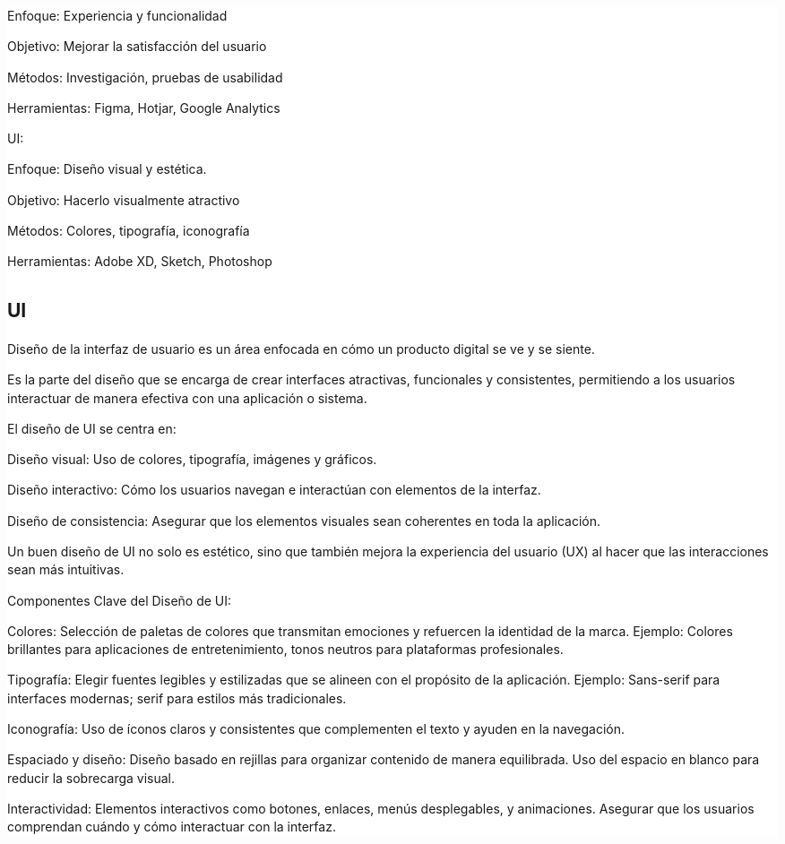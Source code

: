 Enfoque: Experiencia y funcionalidad

Objetivo: Mejorar la satisfacción del usuario

Métodos: Investigación, pruebas de usabilidad

Herramientas: Figma, Hotjar, Google Analytics


UI: 

Enfoque: Diseño visual y estética.

Objetivo: Hacerlo visualmente atractivo

Métodos: Colores, tipografía, iconografía

Herramientas: Adobe XD, Sketch, Photoshop


## UI

Diseño de la interfaz de usuario es un área enfocada en cómo un producto digital se ve y se siente. 

Es la parte del diseño que se encarga de crear interfaces atractivas, funcionales y consistentes, permitiendo a los usuarios interactuar de manera efectiva con una aplicación o sistema.


El diseño de UI se centra en:

Diseño visual: Uso de colores, tipografía, imágenes y gráficos.

Diseño interactivo: Cómo los usuarios navegan e interactúan con elementos de la interfaz.

Diseño de consistencia: Asegurar que los elementos visuales sean coherentes en toda la aplicación.


Un buen diseño de UI no solo es estético, sino que también mejora la experiencia del usuario (UX) al hacer que las interacciones sean más intuitivas.


Componentes Clave del Diseño de UI:

Colores:
Selección de paletas de colores que transmitan emociones y refuercen la identidad de la marca.
Ejemplo: Colores brillantes para aplicaciones de entretenimiento, tonos neutros para plataformas profesionales.

Tipografía:
Elegir fuentes legibles y estilizadas que se alineen con el propósito de la aplicación.
Ejemplo: Sans-serif para interfaces modernas; serif para estilos más tradicionales.

Iconografía:
Uso de íconos claros y consistentes que complementen el texto y ayuden en la navegación.

Espaciado y diseño:
Diseño basado en rejillas para organizar contenido de manera equilibrada.
Uso del espacio en blanco para reducir la sobrecarga visual.

Interactividad:
Elementos interactivos como botones, enlaces, menús desplegables, y animaciones.
Asegurar que los usuarios comprendan cuándo y cómo interactuar con la interfaz.
